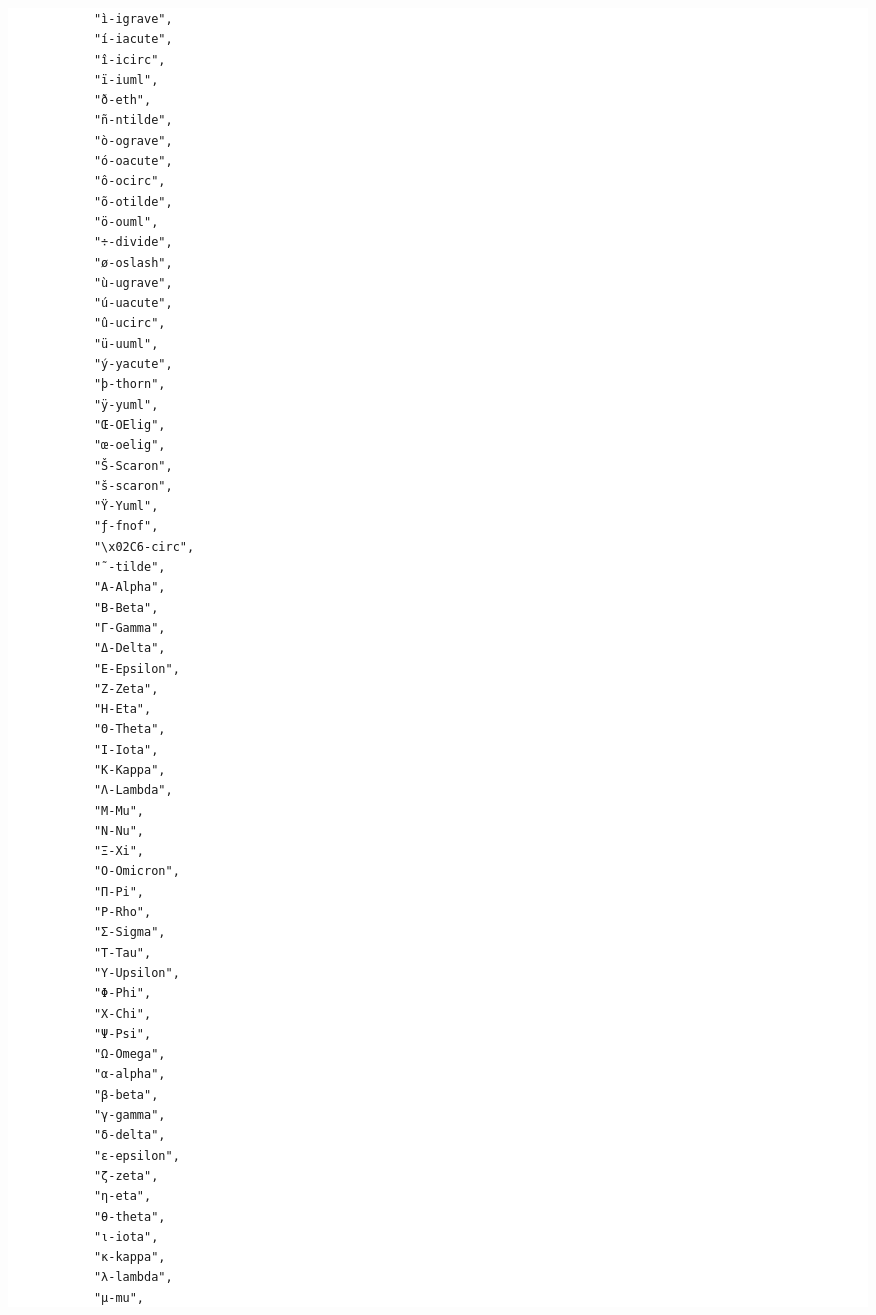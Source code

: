                 "ì-igrave",
                "í-iacute",
                "î-icirc",
                "ï-iuml",
                "ð-eth",
                "ñ-ntilde",
                "ò-ograve",
                "ó-oacute",
                "ô-ocirc",
                "õ-otilde",
                "ö-ouml",
                "÷-divide",
                "ø-oslash",
                "ù-ugrave",
                "ú-uacute",
                "û-ucirc",
                "ü-uuml",
                "ý-yacute",
                "þ-thorn",
                "ÿ-yuml",
                "Œ-OElig",
                "œ-oelig",
                "Š-Scaron",
                "š-scaron",
                "Ÿ-Yuml",
                "ƒ-fnof",
                "\x02C6-circ",
                "˜-tilde",
                "Α-Alpha",
                "Β-Beta",
                "Γ-Gamma",
                "Δ-Delta",
                "Ε-Epsilon",
                "Ζ-Zeta",
                "Η-Eta",
                "Θ-Theta",
                "Ι-Iota",
                "Κ-Kappa",
                "Λ-Lambda",
                "Μ-Mu",
                "Ν-Nu",
                "Ξ-Xi",
                "Ο-Omicron",
                "Π-Pi",
                "Ρ-Rho",
                "Σ-Sigma",
                "Τ-Tau",
                "Υ-Upsilon",
                "Φ-Phi",
                "Χ-Chi",
                "Ψ-Psi",
                "Ω-Omega",
                "α-alpha",
                "β-beta",
                "γ-gamma",
                "δ-delta",
                "ε-epsilon",
                "ζ-zeta",
                "η-eta",
                "θ-theta",
                "ι-iota",
                "κ-kappa",
                "λ-lambda",
                "μ-mu",